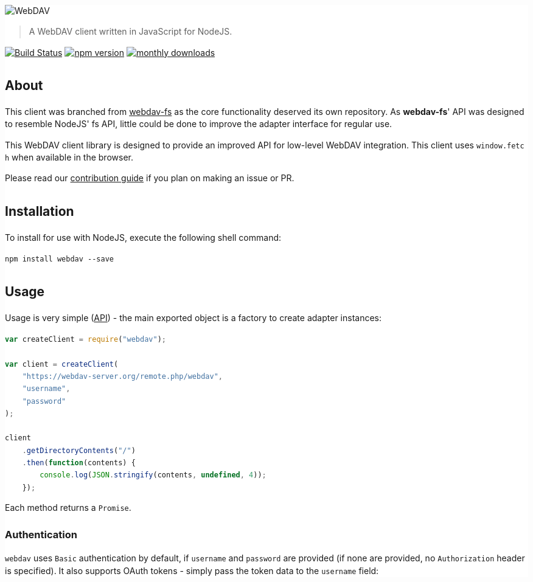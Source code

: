 ![WebDAV](https://raw.githubusercontent.com/perry-mitchell/webdav-client/master/webdav.jpg)

> A WebDAV client written in JavaScript for NodeJS.

[![Build Status](https://travis-ci.org/perry-mitchell/webdav-client.svg?branch=master)](https://travis-ci.org/perry-mitchell/webdav-client) [![npm version](https://badge.fury.io/js/webdav.svg)](https://www.npmjs.com/package/webdav) [![monthly downloads](https://img.shields.io/npm/dm/webdav.svg)](https://www.npmjs.com/package/webdav)

## About
This client was branched from [webdav-fs](https://github.com/perry-mitchell/webdav-fs) as the core functionality deserved its own repository. As **webdav-fs**' API was designed to resemble NodeJS' fs API, little could be done to improve the adapter interface for regular use.

This WebDAV client library is designed to provide an improved API for low-level WebDAV integration. This client uses `window.fetch` when available in the browser.

Please read our [contribution guide](CONTRIBUTING.md) if you plan on making an issue or PR.

## Installation
To install for use with NodeJS, execute the following shell command:

```shell
npm install webdav --save
```

## Usage
Usage is very simple ([API](API.md)) - the main exported object is a factory to create adapter instances:

```js
var createClient = require("webdav");

var client = createClient(
    "https://webdav-server.org/remote.php/webdav",
    "username",
    "password"
);

client
    .getDirectoryContents("/")
    .then(function(contents) {
        console.log(JSON.stringify(contents, undefined, 4));
    });
```

Each method returns a `Promise`.

### Authentication
`webdav` uses `Basic` authentication by default, if `username` and `password` are provided (if none are provided, no `Authorization` header is specified). It also supports OAuth tokens - simply pass the token data to the `username` field:
